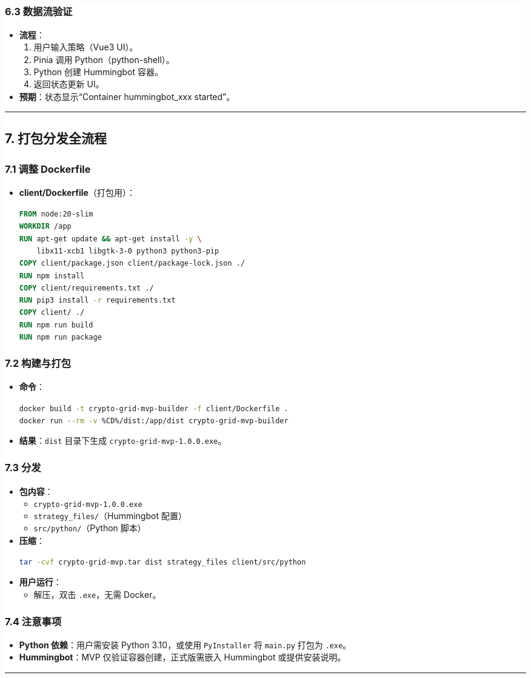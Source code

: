 ### 6.3 数据流验证
- **流程**：
  1. 用户输入策略（Vue3 UI）。
  2. Pinia 调用 Python（python-shell）。
  3. Python 创建 Hummingbot 容器。
  4. 返回状态更新 UI。
- **预期**：状态显示“Container hummingbot_xxx started”。

---

## 7. 打包分发全流程

### 7.1 调整 Dockerfile
- **client/Dockerfile**（打包用）：
  ```dockerfile
  FROM node:20-slim
  WORKDIR /app
  RUN apt-get update && apt-get install -y \
      libx11-xcb1 libgtk-3-0 python3 python3-pip
  COPY client/package.json client/package-lock.json ./
  RUN npm install
  COPY client/requirements.txt ./
  RUN pip3 install -r requirements.txt
  COPY client/ ./
  RUN npm run build
  RUN npm run package
  ```

### 7.2 构建与打包
- **命令**：
  ```bash
  docker build -t crypto-grid-mvp-builder -f client/Dockerfile .
  docker run --rm -v %CD%/dist:/app/dist crypto-grid-mvp-builder
  ```
- **结果**：`dist` 目录下生成 `crypto-grid-mvp-1.0.0.exe`。

### 7.3 分发
- **包内容**：
  - `crypto-grid-mvp-1.0.0.exe`
  - `strategy_files/`（Hummingbot 配置）
  - `src/python/`（Python 脚本）
- **压缩**：
  ```bash
  tar -cvf crypto-grid-mvp.tar dist strategy_files client/src/python
  ```
- **用户运行**：
  - 解压，双击 `.exe`，无需 Docker。

### 7.4 注意事项
- **Python 依赖**：用户需安装 Python 3.10，或使用 `PyInstaller` 将 `main.py` 打包为 `.exe`。
- **Hummingbot**：MVP 仅验证容器创建，正式版需嵌入 Hummingbot 或提供安装说明。

---